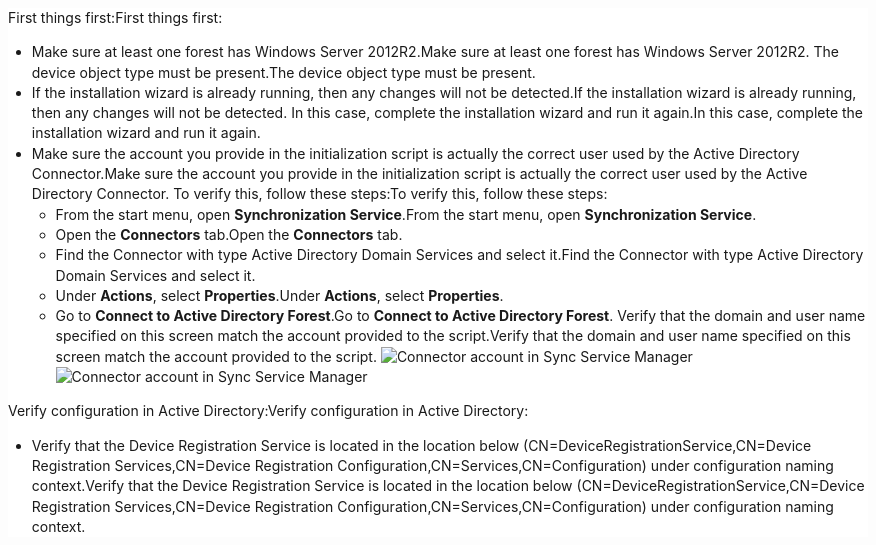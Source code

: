 
<span data-ttu-id="7c5c5-166">First things first:</span><span class="sxs-lookup"><span data-stu-id="7c5c5-166">First things first:</span></span>

* <span data-ttu-id="7c5c5-167">Make sure at least one forest has Windows Server 2012R2.</span><span class="sxs-lookup"><span data-stu-id="7c5c5-167">Make sure at least one forest has Windows Server 2012R2.</span></span> <span data-ttu-id="7c5c5-168">The device object type must be present.</span><span class="sxs-lookup"><span data-stu-id="7c5c5-168">The device object type must be present.</span></span>
* <span data-ttu-id="7c5c5-169">If the installation wizard is already running, then any changes will not be detected.</span><span class="sxs-lookup"><span data-stu-id="7c5c5-169">If the installation wizard is already running, then any changes will not be detected.</span></span> <span data-ttu-id="7c5c5-170">In this case, complete the installation wizard and run it again.</span><span class="sxs-lookup"><span data-stu-id="7c5c5-170">In this case, complete the installation wizard and run it again.</span></span>
* <span data-ttu-id="7c5c5-171">Make sure the account you provide in the initialization script is actually the correct user used by the Active Directory Connector.</span><span class="sxs-lookup"><span data-stu-id="7c5c5-171">Make sure the account you provide in the initialization script is actually the correct user used by the Active Directory Connector.</span></span> <span data-ttu-id="7c5c5-172">To verify this, follow these steps:</span><span class="sxs-lookup"><span data-stu-id="7c5c5-172">To verify this, follow these steps:</span></span>
  * <span data-ttu-id="7c5c5-173">From the start menu, open **Synchronization Service**.</span><span class="sxs-lookup"><span data-stu-id="7c5c5-173">From the start menu, open **Synchronization Service**.</span></span>
  * <span data-ttu-id="7c5c5-174">Open the **Connectors** tab.</span><span class="sxs-lookup"><span data-stu-id="7c5c5-174">Open the **Connectors** tab.</span></span>
  * <span data-ttu-id="7c5c5-175">Find the Connector with type Active Directory Domain Services and select it.</span><span class="sxs-lookup"><span data-stu-id="7c5c5-175">Find the Connector with type Active Directory Domain Services and select it.</span></span>
  * <span data-ttu-id="7c5c5-176">Under **Actions**, select **Properties**.</span><span class="sxs-lookup"><span data-stu-id="7c5c5-176">Under **Actions**, select **Properties**.</span></span>
  * <span data-ttu-id="7c5c5-177">Go to **Connect to Active Directory Forest**.</span><span class="sxs-lookup"><span data-stu-id="7c5c5-177">Go to **Connect to Active Directory Forest**.</span></span> <span data-ttu-id="7c5c5-178">Verify that the domain and user name specified on this screen match the account provided to the script.</span><span class="sxs-lookup"><span data-stu-id="7c5c5-178">Verify that the domain and user name specified on this screen match the account provided to the script.</span></span>
    <span data-ttu-id="7c5c5-179">![Connector account in Sync Service Manager](https://docstestmedia1.blob.core.windows.net/azure-media/articles/active-directory/connect/media/active-directory-aadconnect-feature-device-writeback/connectoraccount.png)</span><span class="sxs-lookup"><span data-stu-id="7c5c5-179">![Connector account in Sync Service Manager](https://docstestmedia1.blob.core.windows.net/azure-media/articles/active-directory/connect/media/active-directory-aadconnect-feature-device-writeback/connectoraccount.png)</span></span>

<span data-ttu-id="7c5c5-180">Verify configuration in Active Directory:</span><span class="sxs-lookup"><span data-stu-id="7c5c5-180">Verify configuration in Active Directory:</span></span>

* <span data-ttu-id="7c5c5-181">Verify that the Device Registration Service is located in the location below (CN=DeviceRegistrationService,CN=Device Registration Services,CN=Device Registration Configuration,CN=Services,CN=Configuration) under configuration naming context.</span><span class="sxs-lookup"><span data-stu-id="7c5c5-181">Verify that the Device Registration Service is located in the location below (CN=DeviceRegistrationService,CN=Device Registration Services,CN=Device Registration Configuration,CN=Services,CN=Configuration) under configuration naming context.</span></span>
